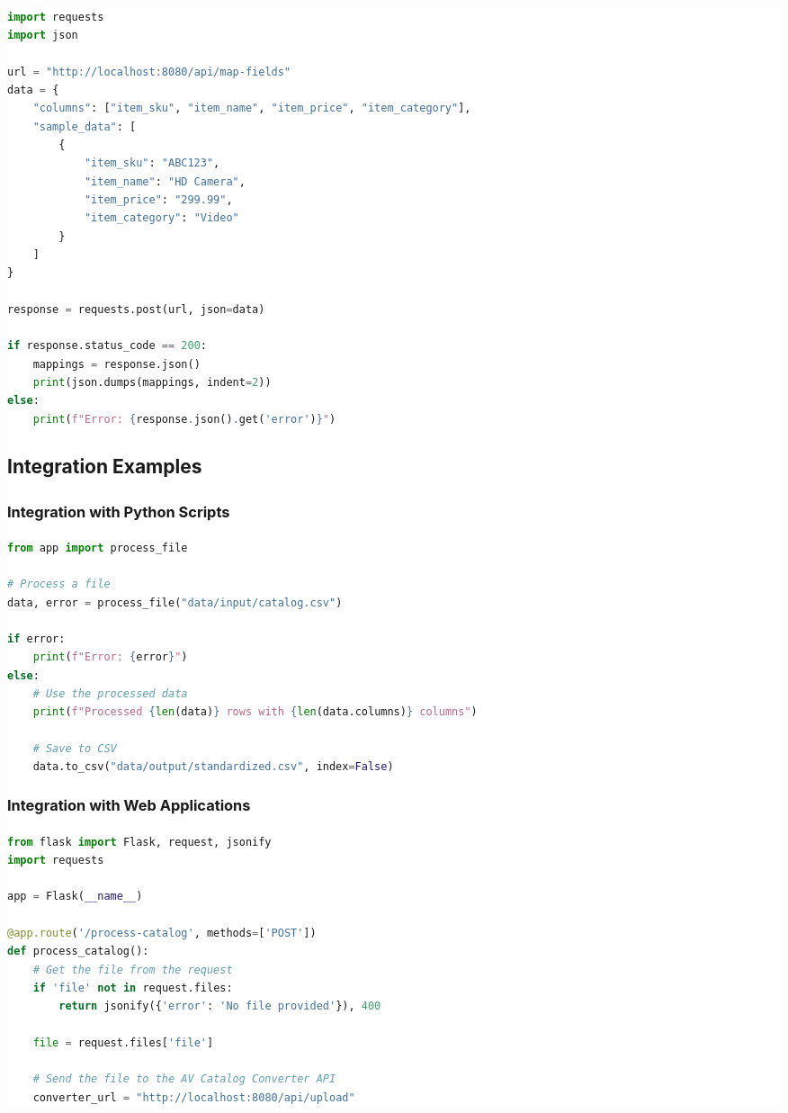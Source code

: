 ```python
import requests
import json

url = "http://localhost:8080/api/map-fields"
data = {
    "columns": ["item_sku", "item_name", "item_price", "item_category"],
    "sample_data": [
        {
            "item_sku": "ABC123",
            "item_name": "HD Camera",
            "item_price": "299.99",
            "item_category": "Video"
        }
    ]
}

response = requests.post(url, json=data)

if response.status_code == 200:
    mappings = response.json()
    print(json.dumps(mappings, indent=2))
else:
    print(f"Error: {response.json().get('error')}")
```

## Integration Examples

### Integration with Python Scripts

```python
from app import process_file

# Process a file
data, error = process_file("data/input/catalog.csv")

if error:
    print(f"Error: {error}")
else:
    # Use the processed data
    print(f"Processed {len(data)} rows with {len(data.columns)} columns")

    # Save to CSV
    data.to_csv("data/output/standardized.csv", index=False)
```

### Integration with Web Applications

```python
from flask import Flask, request, jsonify
import requests

app = Flask(__name__)

@app.route('/process-catalog', methods=['POST'])
def process_catalog():
    # Get the file from the request
    if 'file' not in request.files:
        return jsonify({'error': 'No file provided'}), 400

    file = request.files['file']

    # Send the file to the AV Catalog Converter API
    converter_url = "http://localhost:8080/api/upload"
```